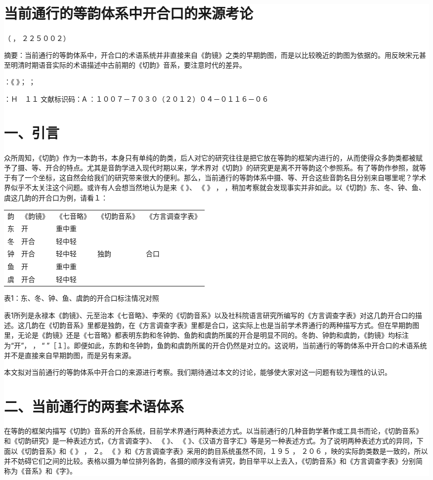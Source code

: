 # 当前通行的等韵体系中开合口的来源考论  

（ ， ２２５００２）  

摘要：当前通行的等韵体系中，开合口的术语系统并非直接来自《韵镜》之类的早期韵图，而是以比较晚近的韵图为依据的。用反映宋元甚至明清时期语音实际的术语描述中古前期的《切韵》音系，要注意时代的差异。  

：《 》； ；  

：Ｈ　１１ 文献标识码：A ：１００７－７０３０（２０１２）０４－０１１６－０６  

# 一、引言  

众所周知，《切韵》作为一本韵书，本身只有单纯的韵类，后人对它的研究往往是把它放在等韵的框架内进行的，从而使得众多韵类都被赋予了摄、等、开合的特点。尤其是音韵学进入现代时期以来，学术界对《切韵》的研究更是离不开等韵这个参照系。有了等韵作参照，就等于有了一个坐标，这自然会给我们的研究带来很大的便利。那么，当前通行的等韵体系中摄、等、开合这些音韵名目分别来自哪里呢？学术界似乎不太关注这个问题。或许有人会想当然地认为是来《 》、 《 》 ， ，稍加考察就会发现事实并非如此。以《切韵》东、冬、钟、鱼、虞这几韵的开合口为例，请看１：  

<html><body><table><tr><td>韵</td><td>《韵镜》</td><td>《七音略》</td><td>《切韵音系》</td><td>《方言调查字表》</td></tr><tr><td>东</td><td>开</td><td>重中重</td><td></td><td></td></tr><tr><td>冬</td><td>开合</td><td>轻中轻</td><td></td><td></td></tr><tr><td>钟</td><td>开合</td><td>轻中轻</td><td>独韵</td><td>合口</td></tr><tr><td>鱼</td><td>开</td><td>重中重</td><td></td><td></td></tr><tr><td>虞</td><td>开合</td><td>轻中轻</td><td></td><td></td></tr></table></body></html>

表1：东、冬、钟、鱼、虞韵的开合口标注情况对照  

表1所列是永禄本《韵镜》、元至治本《七音略》、李荣的《切韵音系》以及社科院语言研究所编写的《方言调查字表》对这几韵开合口的描述。这几韵在《切韵音系》里都是独韵，在《方言调查字表》里都是合口，这实际上也是当前学术界通行的两种描写方式。但在早期韵图里，无论是《韵镜》还是《七音略》都表明东韵和冬钟韵、鱼韵和虞韵所属的开合是明显不同的。冬韵、钟韵和虞韵，《韵镜》均标注为“开”， ， “ ”［１］。即便如此，东韵和冬钟韵，鱼韵和虞韵所属的开合仍然是对立的。这说明，当前通行的等韵体系中开合口的术语系统并不是直接来自早期韵图，而是另有来源。  

本文拟对当前通行的等韵体系中开合口的来源进行考察。我们期待通过本文的讨论，能够使大家对这一问题有较为理性的认识。  

# 二、当前通行的两套术语体系  

在等韵的框架内描写《切韵》音系的开合系统，目前学术界通行两种表述方式。以当前通行的几种音韵学著作或工具书而论，《切韵音系》和《切韵研究》是一种表述方式，《方言调查字》、 《 》、 《 》、《汉语方音字汇》等是另一种表述方式。为了说明两种表述方式的异同，下面以《切韵音系》和《 》 ， ２。 《 》和《方言调查字表》采用的韵目系统虽然不同，１９５ ， ２０６ ，映的实际韵类数是一致的，所以并不妨碍它们之间的比较。表格以摄为单位排列各韵，各摄的顺序没有讲究，韵目举平以上去入，《切韵音系》和《方言调查字表》分别简称为《音系》和《字》。  
